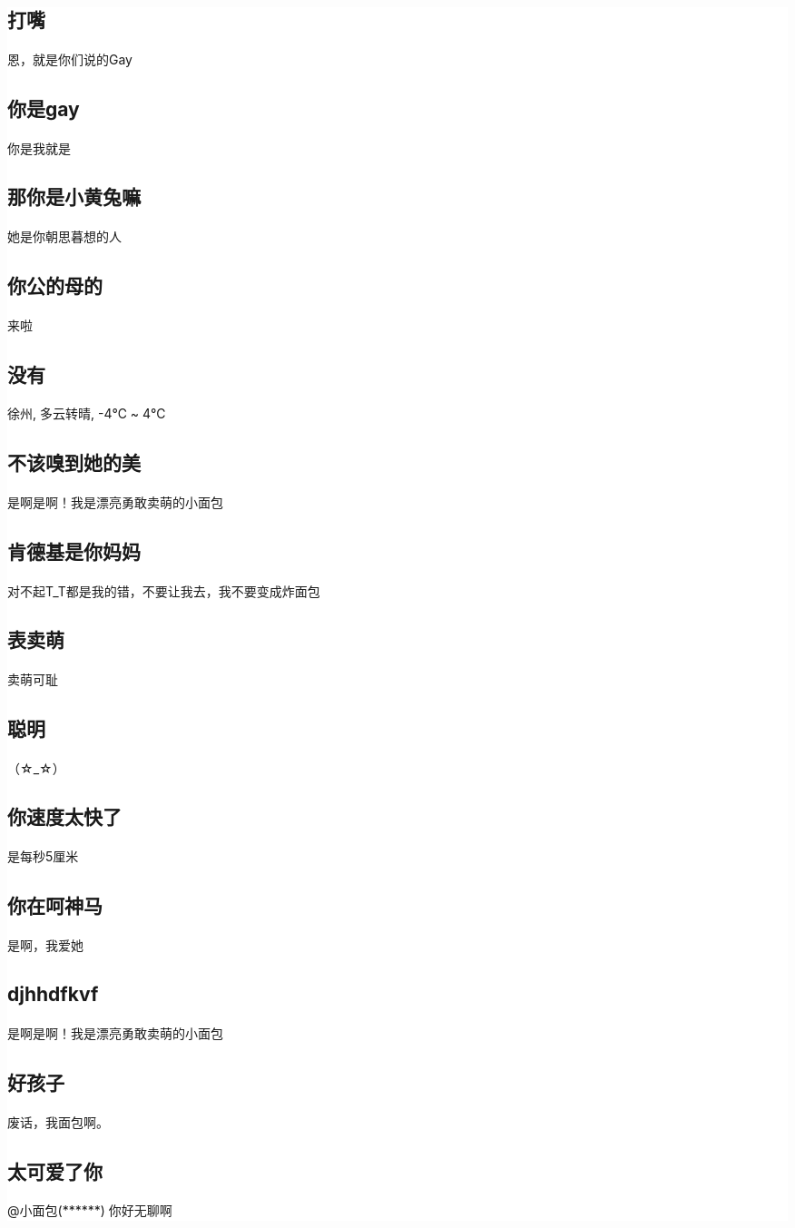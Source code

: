 ## 打嘴
恩，就是你们说的Gay

## 你是gay
你是我就是

## 那你是小黄兔嘛
她是你朝思暮想的人

## 你公的母的
来啦

## 没有
徐州, 多云转晴, -4℃ ~ 4℃

## 不该嗅到她的美
是啊是啊！我是漂亮勇敢卖萌的小面包

## 肯德基是你妈妈
对不起T_T都是我的错，不要让我去，我不要变成炸面包

## 表卖萌
卖萌可耻

## 聪明
（☆_☆）

## 你速度太快了
是每秒5厘米

## 你在呵神马
是啊，我爱她

## djhhdfkvf
是啊是啊！我是漂亮勇敢卖萌的小面包

## 好孩子
废话，我面包啊。

## 太可爱了你
@小面包(******) 你好无聊啊
